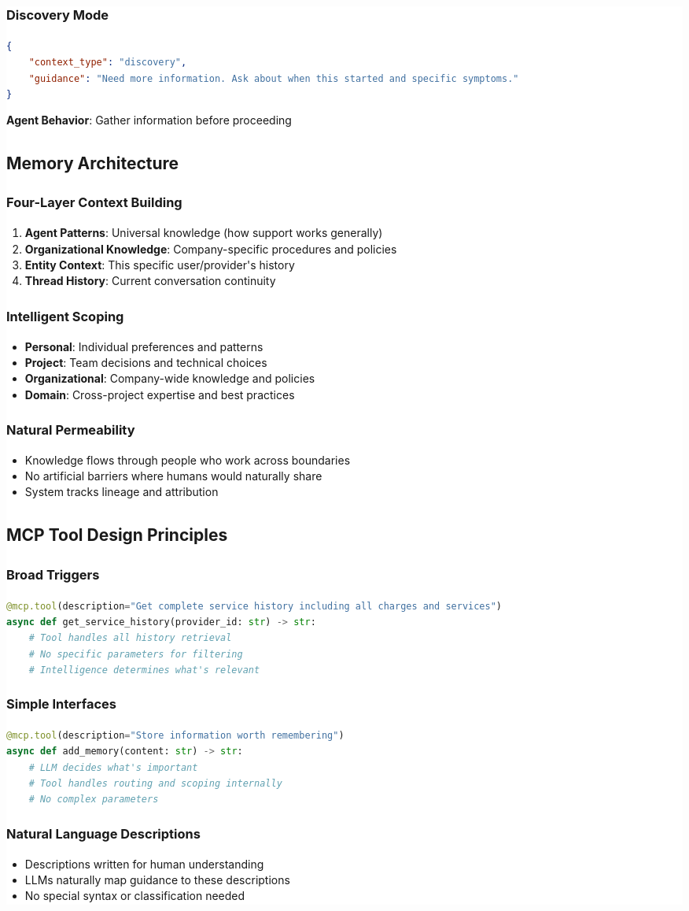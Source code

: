 ### Discovery Mode
```json
{
    "context_type": "discovery",
    "guidance": "Need more information. Ask about when this started and specific symptoms."
}
```
**Agent Behavior**: Gather information before proceeding

## Memory Architecture

### Four-Layer Context Building
1. **Agent Patterns**: Universal knowledge (how support works generally)
2. **Organizational Knowledge**: Company-specific procedures and policies
3. **Entity Context**: This specific user/provider's history
4. **Thread History**: Current conversation continuity

### Intelligent Scoping
- **Personal**: Individual preferences and patterns
- **Project**: Team decisions and technical choices
- **Organizational**: Company-wide knowledge and policies
- **Domain**: Cross-project expertise and best practices

### Natural Permeability
- Knowledge flows through people who work across boundaries
- No artificial barriers where humans would naturally share
- System tracks lineage and attribution

## MCP Tool Design Principles

### Broad Triggers
```python
@mcp.tool(description="Get complete service history including all charges and services")
async def get_service_history(provider_id: str) -> str:
    # Tool handles all history retrieval
    # No specific parameters for filtering
    # Intelligence determines what's relevant
```

### Simple Interfaces
```python
@mcp.tool(description="Store information worth remembering")
async def add_memory(content: str) -> str:
    # LLM decides what's important
    # Tool handles routing and scoping internally
    # No complex parameters
```

### Natural Language Descriptions
- Descriptions written for human understanding
- LLMs naturally map guidance to these descriptions
- No special syntax or classification needed
